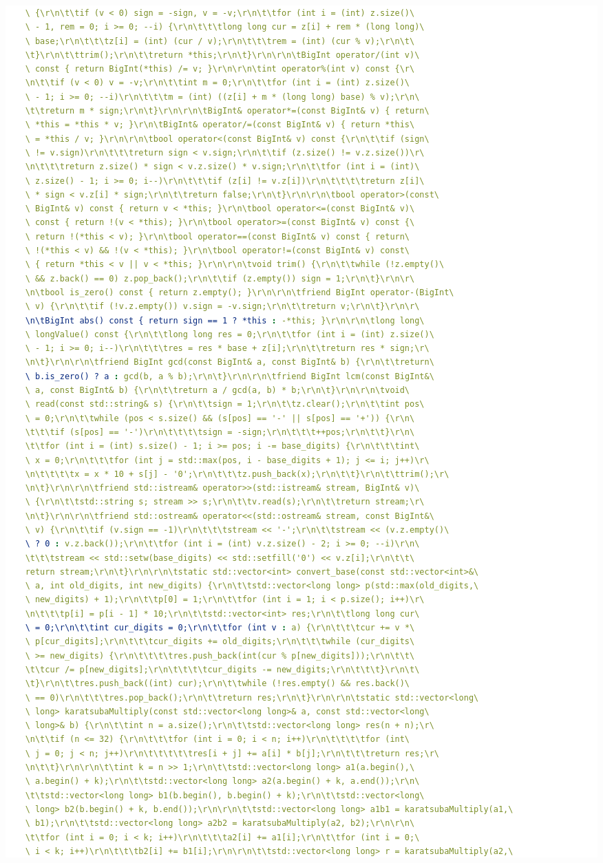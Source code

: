 ```yaml
    \ {\r\n\t\tif (v < 0) sign = -sign, v = -v;\r\n\t\tfor (int i = (int) z.size()\
    \ - 1, rem = 0; i >= 0; --i) {\r\n\t\t\tlong long cur = z[i] + rem * (long long)\
    \ base;\r\n\t\t\tz[i] = (int) (cur / v);\r\n\t\t\trem = (int) (cur % v);\r\n\t\
    \t}\r\n\t\ttrim();\r\n\t\treturn *this;\r\n\t}\r\n\r\n\tBigInt operator/(int v)\
    \ const { return BigInt(*this) /= v; }\r\n\r\n\tint operator%(int v) const {\r\
    \n\t\tif (v < 0) v = -v;\r\n\t\tint m = 0;\r\n\t\tfor (int i = (int) z.size()\
    \ - 1; i >= 0; --i)\r\n\t\t\tm = (int) ((z[i] + m * (long long) base) % v);\r\n\
    \t\treturn m * sign;\r\n\t}\r\n\r\n\tBigInt& operator*=(const BigInt& v) { return\
    \ *this = *this * v; }\r\n\tBigInt& operator/=(const BigInt& v) { return *this\
    \ = *this / v; }\r\n\r\n\tbool operator<(const BigInt& v) const {\r\n\t\tif (sign\
    \ != v.sign)\r\n\t\t\treturn sign < v.sign;\r\n\t\tif (z.size() != v.z.size())\r\
    \n\t\t\treturn z.size() * sign < v.z.size() * v.sign;\r\n\t\tfor (int i = (int)\
    \ z.size() - 1; i >= 0; i--)\r\n\t\t\tif (z[i] != v.z[i])\r\n\t\t\t\treturn z[i]\
    \ * sign < v.z[i] * sign;\r\n\t\treturn false;\r\n\t}\r\n\r\n\tbool operator>(const\
    \ BigInt& v) const { return v < *this; }\r\n\tbool operator<=(const BigInt& v)\
    \ const { return !(v < *this); }\r\n\tbool operator>=(const BigInt& v) const {\
    \ return !(*this < v); }\r\n\tbool operator==(const BigInt& v) const { return\
    \ !(*this < v) && !(v < *this); }\r\n\tbool operator!=(const BigInt& v) const\
    \ { return *this < v || v < *this; }\r\n\r\n\tvoid trim() {\r\n\t\twhile (!z.empty()\
    \ && z.back() == 0) z.pop_back();\r\n\t\tif (z.empty()) sign = 1;\r\n\t}\r\n\r\
    \n\tbool is_zero() const { return z.empty(); }\r\n\r\n\tfriend BigInt operator-(BigInt\
    \ v) {\r\n\t\tif (!v.z.empty()) v.sign = -v.sign;\r\n\t\treturn v;\r\n\t}\r\n\r\
    \n\tBigInt abs() const { return sign == 1 ? *this : -*this; }\r\n\r\n\tlong long\
    \ longValue() const {\r\n\t\tlong long res = 0;\r\n\t\tfor (int i = (int) z.size()\
    \ - 1; i >= 0; i--)\r\n\t\t\tres = res * base + z[i];\r\n\t\treturn res * sign;\r\
    \n\t}\r\n\r\n\tfriend BigInt gcd(const BigInt& a, const BigInt& b) {\r\n\t\treturn\
    \ b.is_zero() ? a : gcd(b, a % b);\r\n\t}\r\n\r\n\tfriend BigInt lcm(const BigInt&\
    \ a, const BigInt& b) {\r\n\t\treturn a / gcd(a, b) * b;\r\n\t}\r\n\r\n\tvoid\
    \ read(const std::string& s) {\r\n\t\tsign = 1;\r\n\t\tz.clear();\r\n\t\tint pos\
    \ = 0;\r\n\t\twhile (pos < s.size() && (s[pos] == '-' || s[pos] == '+')) {\r\n\
    \t\t\tif (s[pos] == '-')\r\n\t\t\t\tsign = -sign;\r\n\t\t\t++pos;\r\n\t\t}\r\n\
    \t\tfor (int i = (int) s.size() - 1; i >= pos; i -= base_digits) {\r\n\t\t\tint\
    \ x = 0;\r\n\t\t\tfor (int j = std::max(pos, i - base_digits + 1); j <= i; j++)\r\
    \n\t\t\t\tx = x * 10 + s[j] - '0';\r\n\t\t\tz.push_back(x);\r\n\t\t}\r\n\t\ttrim();\r\
    \n\t}\r\n\r\n\tfriend std::istream& operator>>(std::istream& stream, BigInt& v)\
    \ {\r\n\t\tstd::string s; stream >> s;\r\n\t\tv.read(s);\r\n\t\treturn stream;\r\
    \n\t}\r\n\r\n\tfriend std::ostream& operator<<(std::ostream& stream, const BigInt&\
    \ v) {\r\n\t\tif (v.sign == -1)\r\n\t\t\tstream << '-';\r\n\t\tstream << (v.z.empty()\
    \ ? 0 : v.z.back());\r\n\t\tfor (int i = (int) v.z.size() - 2; i >= 0; --i)\r\n\
    \t\t\tstream << std::setw(base_digits) << std::setfill('0') << v.z[i];\r\n\t\t\
    return stream;\r\n\t}\r\n\r\n\tstatic std::vector<int> convert_base(const std::vector<int>&\
    \ a, int old_digits, int new_digits) {\r\n\t\tstd::vector<long long> p(std::max(old_digits,\
    \ new_digits) + 1);\r\n\t\tp[0] = 1;\r\n\t\tfor (int i = 1; i < p.size(); i++)\r\
    \n\t\t\tp[i] = p[i - 1] * 10;\r\n\t\tstd::vector<int> res;\r\n\t\tlong long cur\
    \ = 0;\r\n\t\tint cur_digits = 0;\r\n\t\tfor (int v : a) {\r\n\t\t\tcur += v *\
    \ p[cur_digits];\r\n\t\t\tcur_digits += old_digits;\r\n\t\t\twhile (cur_digits\
    \ >= new_digits) {\r\n\t\t\t\tres.push_back(int(cur % p[new_digits]));\r\n\t\t\
    \t\tcur /= p[new_digits];\r\n\t\t\t\tcur_digits -= new_digits;\r\n\t\t\t}\r\n\t\
    \t}\r\n\t\tres.push_back((int) cur);\r\n\t\twhile (!res.empty() && res.back()\
    \ == 0)\r\n\t\t\tres.pop_back();\r\n\t\treturn res;\r\n\t}\r\n\r\n\tstatic std::vector<long\
    \ long> karatsubaMultiply(const std::vector<long long>& a, const std::vector<long\
    \ long>& b) {\r\n\t\tint n = a.size();\r\n\t\tstd::vector<long long> res(n + n);\r\
    \n\t\tif (n <= 32) {\r\n\t\t\tfor (int i = 0; i < n; i++)\r\n\t\t\t\tfor (int\
    \ j = 0; j < n; j++)\r\n\t\t\t\t\tres[i + j] += a[i] * b[j];\r\n\t\t\treturn res;\r\
    \n\t\t}\r\n\r\n\t\tint k = n >> 1;\r\n\t\tstd::vector<long long> a1(a.begin(),\
    \ a.begin() + k);\r\n\t\tstd::vector<long long> a2(a.begin() + k, a.end());\r\n\
    \t\tstd::vector<long long> b1(b.begin(), b.begin() + k);\r\n\t\tstd::vector<long\
    \ long> b2(b.begin() + k, b.end());\r\n\r\n\t\tstd::vector<long long> a1b1 = karatsubaMultiply(a1,\
    \ b1);\r\n\t\tstd::vector<long long> a2b2 = karatsubaMultiply(a2, b2);\r\n\r\n\
    \t\tfor (int i = 0; i < k; i++)\r\n\t\t\ta2[i] += a1[i];\r\n\t\tfor (int i = 0;\
    \ i < k; i++)\r\n\t\t\tb2[i] += b1[i];\r\n\r\n\t\tstd::vector<long long> r = karatsubaMultiply(a2,\
```